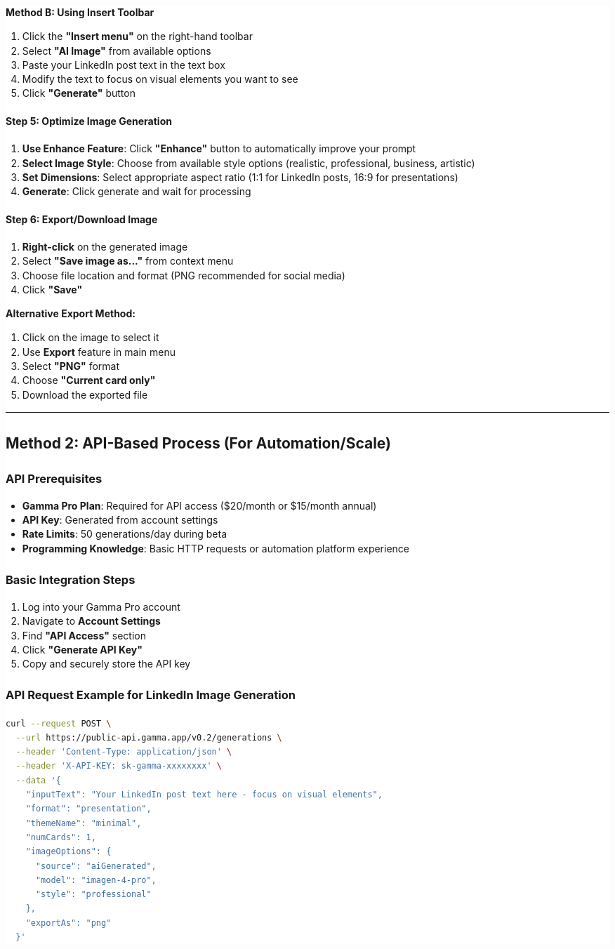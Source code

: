 **Method B: Using Insert Toolbar**
1. Click the **"Insert menu"** on the right-hand toolbar
2. Select **"AI Image"** from available options
3. Paste your LinkedIn post text in the text box
4. Modify the text to focus on visual elements you want to see
5. Click **"Generate"** button

#### Step 5: Optimize Image Generation
1. **Use Enhance Feature**: Click **"Enhance"** button to automatically improve your prompt
2. **Select Image Style**: Choose from available style options (realistic, professional, business, artistic)
3. **Set Dimensions**: Select appropriate aspect ratio (1:1 for LinkedIn posts, 16:9 for presentations)
4. **Generate**: Click generate and wait for processing

#### Step 6: Export/Download Image
1. **Right-click** on the generated image
2. Select **"Save image as..."** from context menu
3. Choose file location and format (PNG recommended for social media)
4. Click **"Save"**

**Alternative Export Method:**
1. Click on the image to select it
2. Use **Export** feature in main menu
3. Select **"PNG"** format
4. Choose **"Current card only"**
5. Download the exported file

---

## Method 2: API-Based Process (For Automation/Scale)

### API Prerequisites
- **Gamma Pro Plan**: Required for API access ($20/month or $15/month annual)
- **API Key**: Generated from account settings
- **Rate Limits**: 50 generations/day during beta
- **Programming Knowledge**: Basic HTTP requests or automation platform experience

### Basic Integration Steps
1. Log into your Gamma Pro account
2. Navigate to **Account Settings**
3. Find **"API Access"** section
4. Click **"Generate API Key"**
5. Copy and securely store the API key

### API Request Example for LinkedIn Image Generation
```bash
curl --request POST \
  --url https://public-api.gamma.app/v0.2/generations \
  --header 'Content-Type: application/json' \
  --header 'X-API-KEY: sk-gamma-xxxxxxxx' \
  --data '{
    "inputText": "Your LinkedIn post text here - focus on visual elements",
    "format": "presentation",
    "themeName": "minimal",
    "numCards": 1,
    "imageOptions": {
      "source": "aiGenerated",
      "model": "imagen-4-pro",
      "style": "professional"
    },
    "exportAs": "png"
  }'
```